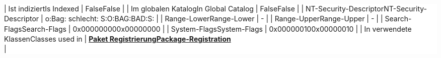 | <span data-ttu-id="227eb-254">Ist indiziert</span><span class="sxs-lookup"><span data-stu-id="227eb-254">Is Indexed</span></span>             | <span data-ttu-id="227eb-255">False</span><span class="sxs-lookup"><span data-stu-id="227eb-255">False</span></span>                                                            |
| <span data-ttu-id="227eb-256">Im globalen Katalog</span><span class="sxs-lookup"><span data-stu-id="227eb-256">In Global Catalog</span></span>      | <span data-ttu-id="227eb-257">False</span><span class="sxs-lookup"><span data-stu-id="227eb-257">False</span></span>                                                            |
| <span data-ttu-id="227eb-258">NT-Security-Descriptor</span><span class="sxs-lookup"><span data-stu-id="227eb-258">NT-Security-Descriptor</span></span> | <span data-ttu-id="227eb-259">o:Bag: schlecht: S:</span><span class="sxs-lookup"><span data-stu-id="227eb-259">O:BAG:BAD:S:</span></span>                                                     |
| <span data-ttu-id="227eb-260">Range-Lower</span><span class="sxs-lookup"><span data-stu-id="227eb-260">Range-Lower</span></span>            | \-                                                               |
| <span data-ttu-id="227eb-261">Range-Upper</span><span class="sxs-lookup"><span data-stu-id="227eb-261">Range-Upper</span></span>            | \-                                                               |
| <span data-ttu-id="227eb-262">Search-Flags</span><span class="sxs-lookup"><span data-stu-id="227eb-262">Search-Flags</span></span>           | <span data-ttu-id="227eb-263">0x00000000</span><span class="sxs-lookup"><span data-stu-id="227eb-263">0x00000000</span></span>                                                       |
| <span data-ttu-id="227eb-264">System-Flags</span><span class="sxs-lookup"><span data-stu-id="227eb-264">System-Flags</span></span>           | <span data-ttu-id="227eb-265">0x00000010</span><span class="sxs-lookup"><span data-stu-id="227eb-265">0x00000010</span></span>                                                       |
| <span data-ttu-id="227eb-266">In verwendete Klassen</span><span class="sxs-lookup"><span data-stu-id="227eb-266">Classes used in</span></span>        | [<span data-ttu-id="227eb-267">**Paket Registrierung**</span><span class="sxs-lookup"><span data-stu-id="227eb-267">**Package-Registration**</span></span>](c-packageregistration.md)<br/> |



 

 





